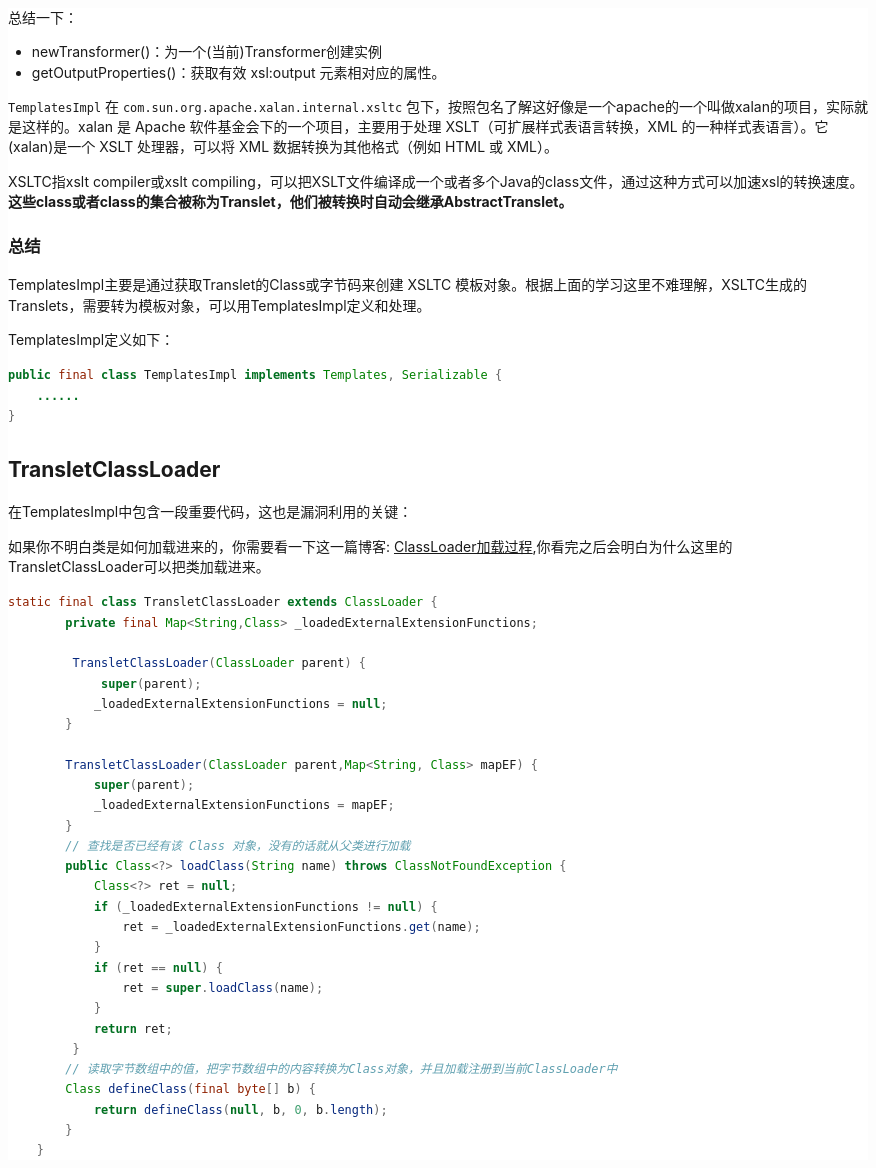 总结一下：

* newTransformer()：为一个(当前)Transformer创建实例
* getOutputProperties()：获取有效 xsl:output 元素相对应的属性。

`TemplatesImpl` 在 `com.sun.org.apache.xalan.internal.xsltc` 包下，按照包名了解这好像是一个apache的一个叫做xalan的项目，实际就是这样的。xalan 是 Apache 软件基金会下的一个项目，主要用于处理 XSLT（可扩展样式表语言转换，XML 的一种样式表语言）。它(xalan)是一个 XSLT 处理器，可以将 XML 数据转换为其他格式（例如 HTML 或 XML）。

XSLTC指xslt compiler或xslt compiling，可以把XSLT文件编译成一个或者多个Java的class文件，通过这种方式可以加速xsl的转换速度。**这些class或者class的集合被称为Translet，他们被转换时自动会继承AbstractTranslet。**

### 总结

TemplatesImpl主要是通过获取Translet的Class或字节码来创建 XSLTC 模板对象。根据上面的学习这里不难理解，XSLTC生成的Translets，需要转为模板对象，可以用TemplatesImpl定义和处理。

TemplatesImpl定义如下：

```java
public final class TemplatesImpl implements Templates, Serializable {
    ......
}
```

## TransletClassLoader

在TemplatesImpl中包含一段重要代码，这也是漏洞利用的关键：

如果你不明白类是如何加载进来的，你需要看一下这一篇博客: [ClassLoader加载过程](../../A%20-%20JAVA基础/详解%20JAVAClassLoader/main.md),你看完之后会明白为什么这里的TransletClassLoader可以把类加载进来。

```java
static final class TransletClassLoader extends ClassLoader {
        private final Map<String,Class> _loadedExternalExtensionFunctions;

         TransletClassLoader(ClassLoader parent) {
             super(parent);
            _loadedExternalExtensionFunctions = null;
        }

        TransletClassLoader(ClassLoader parent,Map<String, Class> mapEF) {
            super(parent);
            _loadedExternalExtensionFunctions = mapEF;
        }
        // 查找是否已经有该 Class 对象，没有的话就从父类进行加载
        public Class<?> loadClass(String name) throws ClassNotFoundException {
            Class<?> ret = null;
            if (_loadedExternalExtensionFunctions != null) {
                ret = _loadedExternalExtensionFunctions.get(name);
            }
            if (ret == null) {
                ret = super.loadClass(name);
            }
            return ret;
         }
        // 读取字节数组中的值，把字节数组中的内容转换为Class对象，并且加载注册到当前ClassLoader中
        Class defineClass(final byte[] b) {
            return defineClass(null, b, 0, b.length);
        }
    }
```
